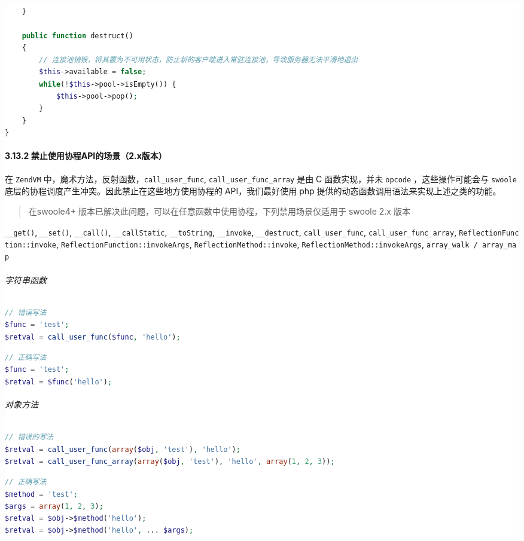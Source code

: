 ```php
    }
    
    public function destruct()
    {
        // 连接池销毁，将其置为不可用状态，防止新的客户端进入常驻连接池，导致服务器无法平滑地退出
        $this->available = false;
        while(!$this->pool->isEmpty()) {
            $this->pool->pop();
        }
    }
}
```



#### 3.13.2 禁止使用协程API的场景（2.x版本）

在 `ZendVM` 中，魔术方法，反射函数，`call_user_func`, `call_user_func_array` 是由 C 函数实现，并未 `opcode` ，这些操作可能会与 `swoole` 底层的协程调度产生冲突。因此禁止在这些地方使用协程的 API，我们最好使用 php 提供的动态函数调用语法来实现上述之类的功能。

> 在swoole4+ 版本已解决此问题，可以在任意函数中使用协程，下列禁用场景仅适用于 swoole 2.x 版本

`__get()`, `__set()`, `__call()`, `__callStatic`, `__toString`, `__invoke`, `__destruct`, `call_user_func`, `call_user_func_array`, `ReflectionFunction::invoke`, `ReflectionFunction::invokeArgs`, `ReflectionMethod::invoke`, `ReflectionMethod::invokeArgs`, `array_walk / array_map`

###### 字符串函数

```php
// 错误写法
$func = 'test';
$retval = call_user_func($func, 'hello');
```

```php
// 正确写法
$func = 'test';
$retval = $func('hello');
```

###### 对象方法

```php
// 错误的写法
$retval = call_user_func(array($obj, 'test'), 'hello');
$retval = call_user_func_array(array($obj, 'test'), 'hello', array(1, 2, 3));
```

```php
// 正确写法
$method = 'test';
$args = array(1, 2, 3);
$retval = $obj->$method('hello');
$retval = $obj->$method('hello', ... $args);
```


